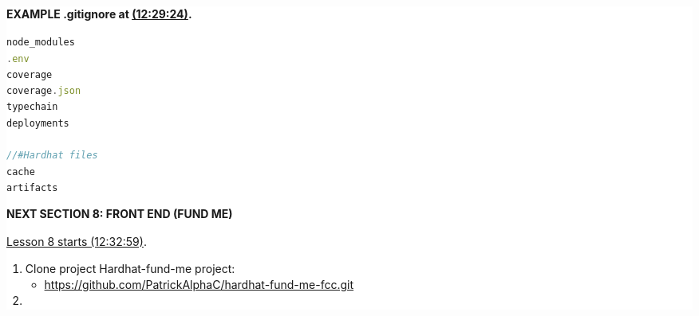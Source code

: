 **EXAMPLE .gitignore at [(12:29:24)](https://youtu.be/gyMwXuJrbJQ?t=44964).**
```js
node_modules
.env
coverage
coverage.json
typechain
deployments

//#Hardhat files
cache
artifacts

```


**NEXT SECTION 8: FRONT END (FUND ME)** 

[Lesson 8 starts (12:32:59)](https://youtu.be/gyMwXuJrbJQ?t=45179).

1. Clone project Hardhat-fund-me project: 
    - https://github.com/PatrickAlphaC/hardhat-fund-me-fcc.git
2. 

